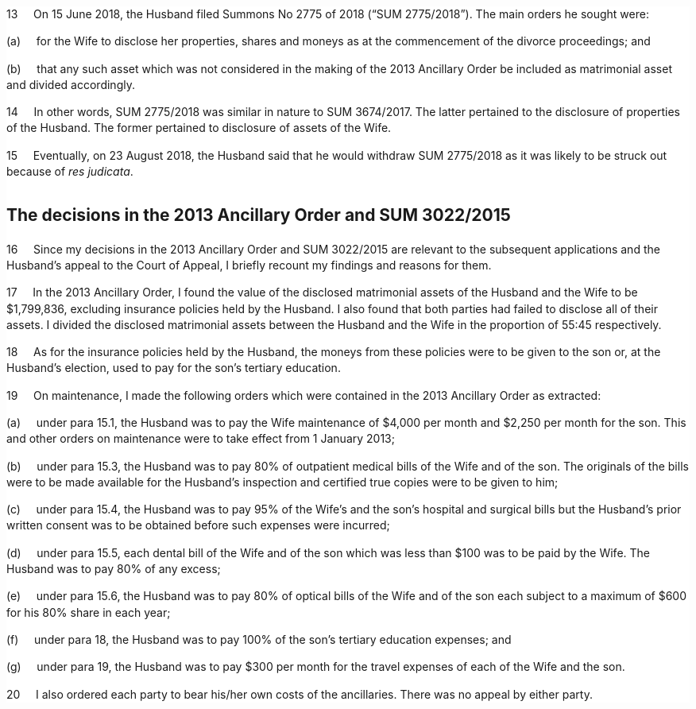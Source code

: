 13     On 15 June 2018, the Husband filed Summons No 2775 of 2018 (“SUM 2775/2018”). The main orders he sought were:

(a)     for the Wife to disclose her properties, shares and moneys as at the commencement of the divorce proceedings; and

(b)     that any such asset which was not considered in the making of the 2013 Ancillary Order be included as matrimonial asset and divided accordingly.

14     In other words, SUM 2775/2018 was similar in nature to SUM 3674/2017. The latter pertained to the disclosure of properties of the Husband. The former pertained to disclosure of assets of the Wife.

15     Eventually, on 23 August 2018, the Husband said that he would withdraw SUM 2775/2018 as it was likely to be struck out because of _res judicata_.

## The decisions in the 2013 Ancillary Order and SUM 3022/2015

16     Since my decisions in the 2013 Ancillary Order and SUM 3022/2015 are relevant to the subsequent applications and the Husband’s appeal to the Court of Appeal, I briefly recount my findings and reasons for them.

17     In the 2013 Ancillary Order, I found the value of the disclosed matrimonial assets of the Husband and the Wife to be $1,799,836, excluding insurance policies held by the Husband. I also found that both parties had failed to disclose all of their assets. I divided the disclosed matrimonial assets between the Husband and the Wife in the proportion of 55:45 respectively.

18     As for the insurance policies held by the Husband, the moneys from these policies were to be given to the son or, at the Husband’s election, used to pay for the son’s tertiary education.

19     On maintenance, I made the following orders which were contained in the 2013 Ancillary Order as extracted:

(a)     under para 15.1, the Husband was to pay the Wife maintenance of $4,000 per month and $2,250 per month for the son. This and other orders on maintenance were to take effect from 1 January 2013;

(b)     under para 15.3, the Husband was to pay 80% of outpatient medical bills of the Wife and of the son. The originals of the bills were to be made available for the Husband’s inspection and certified true copies were to be given to him;

(c)     under para 15.4, the Husband was to pay 95% of the Wife’s and the son’s hospital and surgical bills but the Husband’s prior written consent was to be obtained before such expenses were incurred;

(d)     under para 15.5, each dental bill of the Wife and of the son which was less than $100 was to be paid by the Wife. The Husband was to pay 80% of any excess;

(e)     under para 15.6, the Husband was to pay 80% of optical bills of the Wife and of the son each subject to a maximum of $600 for his 80% share in each year;

(f)     under para 18, the Husband was to pay 100% of the son’s tertiary education expenses; and

(g)     under para 19, the Husband was to pay $300 per month for the travel expenses of each of the Wife and the son.

20     I also ordered each party to bear his/her own costs of the ancillaries. There was no appeal by either party.
